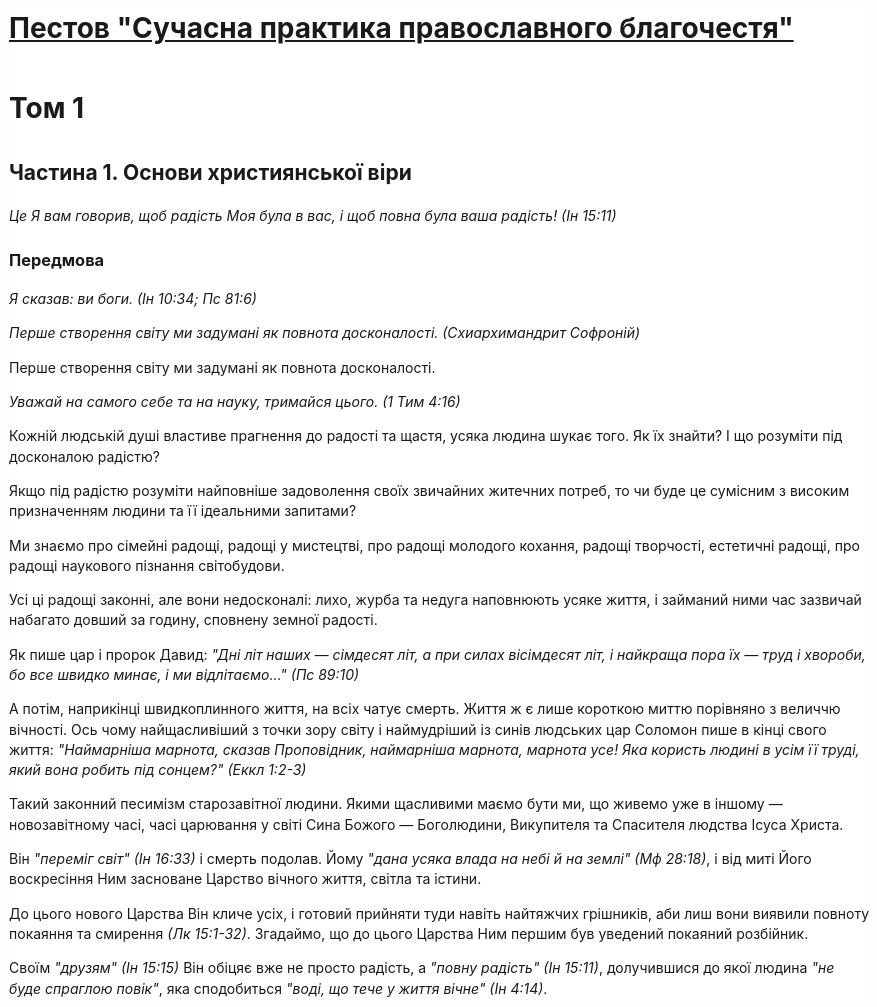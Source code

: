 # [Пестов "Сучасна практика православного благочестя"](https://azbyka.ru/otechnik/Nikolaj_Pestov/sovremennaja-praktika-pravoslavnogo-blagochestija-tom-1/)

# Том 1

## Частина 1. Основи християнської віри

_Це Я вам говорив, щоб радість Моя була в вас, і щоб повна була ваша радість!
(Ін 15:11)_

### Передмова

_Я сказав: ви боги. (Ін 10:34; Пс 81:6)_

_Перше створення світу ми задумані як повнота досконалості. (Схиархимандрит Софроній)_

Перше створення світу ми задумані як повнота досконалості.

_Уважай на самого себе та на науку, тримайся цього. (1 Тим 4:16)_

Кожній людській душі властиве прагнення до радості та щастя, усяка людина шукає того. Як їх знайти? І що розуміти під досконалою радістю?

Якщо під радістю розуміти найповніше задоволення своїх звичайних житечних потреб, то чи буде це сумісним з високим призначенням людини та її ідеальними запитами?

Ми знаємо про сімейні радощі, радощі у мистецтві, про радощі молодого кохання, радощі творчості, естетичні радощі, про радощі наукового пізнання світобудови.

Усі ці радощі законні, але вони недосконалі: лихо, журба та недуга наповнюють усяке життя, і займаний ними час зазвичай набагато довший за годину, сповнену земної радості.

Як пише цар і пророк Давид: _"Дні літ наших — сімдесят літ, а при силах вісімдесят літ, і найкраща пора їх — труд і хвороби, бо все швидко минає, і ми відлітаємо…" (Пс 89:10)_

А потім, наприкінці швидкоплинного життя, на всіх чатує смерть. Життя ж є лише короткою миттю порівняно з величчю вічності. Ось чому найщасливіший з точки зору світу і наймудріший із синів людських цар Соломон пише в кінці свого життя: _"Наймарніша марнота, сказав Проповідник, наймарніша марнота, марнота усе! Яка користь людині в усім її труді, який вона робить під сонцем?" (Еккл 1:2-3)_

Такий законний песимізм старозавітної людини. Якими щасливими маємо бути ми, що живемо уже в іншому — новозавітному часі, часі царювання у світі Сина Божого — Боголюдини, Викупителя та Спасителя людства Ісуса Христа.

Він _"переміг світ" (Ін 16:33)_ і смерть подолав. Йому _"дана усяка влада на небі й на землі" (Мф 28:18)_, і від миті Його воскресіння Ним засноване Царство вічного життя, світла та істини.

До цього нового Царства Він кличе усіх, і готовий прийняти туди навіть найтяжчих грішників, аби лиш вони виявили повноту покаяння та смирення _(Лк 15:1-32)_. Згадаймо, що до цього Царства Ним першим був уведений покаяний розбійник.

Своїм _"друзям" (Ін 15:15)_ Він обіцяє вже не просто радість, а _"повну радість" (Ін 15:11)_, долучившися до якої людина _"не буде  спраглою повік"_, яка сподобиться _"воді, що тече у життя вічне" (Ін 4:14)_.

